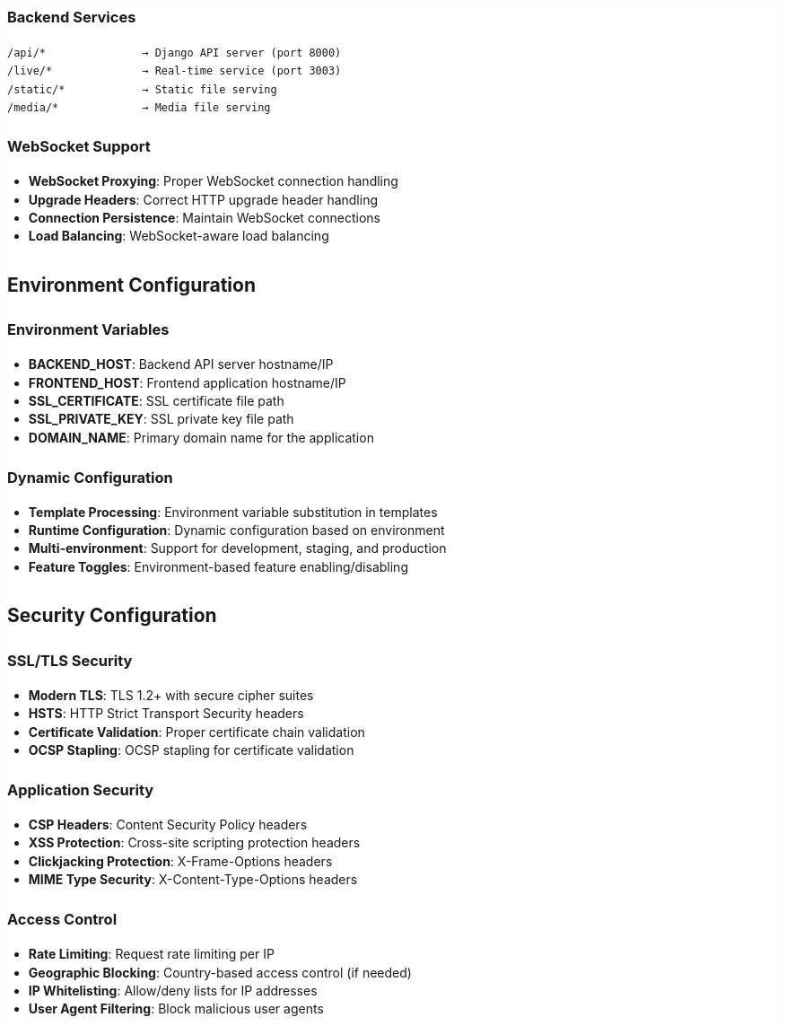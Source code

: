 ### Backend Services
```
/api/*               → Django API server (port 8000)
/live/*              → Real-time service (port 3003)
/static/*            → Static file serving
/media/*             → Media file serving
```

### WebSocket Support
- **WebSocket Proxying**: Proper WebSocket connection handling
- **Upgrade Headers**: Correct HTTP upgrade header handling
- **Connection Persistence**: Maintain WebSocket connections
- **Load Balancing**: WebSocket-aware load balancing

## Environment Configuration

### Environment Variables
- **BACKEND_HOST**: Backend API server hostname/IP
- **FRONTEND_HOST**: Frontend application hostname/IP
- **SSL_CERTIFICATE**: SSL certificate file path
- **SSL_PRIVATE_KEY**: SSL private key file path
- **DOMAIN_NAME**: Primary domain name for the application

### Dynamic Configuration
- **Template Processing**: Environment variable substitution in templates
- **Runtime Configuration**: Dynamic configuration based on environment
- **Multi-environment**: Support for development, staging, and production
- **Feature Toggles**: Environment-based feature enabling/disabling

## Security Configuration

### SSL/TLS Security
- **Modern TLS**: TLS 1.2+ with secure cipher suites
- **HSTS**: HTTP Strict Transport Security headers
- **Certificate Validation**: Proper certificate chain validation
- **OCSP Stapling**: OCSP stapling for certificate validation

### Application Security
- **CSP Headers**: Content Security Policy headers
- **XSS Protection**: Cross-site scripting protection headers
- **Clickjacking Protection**: X-Frame-Options headers
- **MIME Type Security**: X-Content-Type-Options headers

### Access Control
- **Rate Limiting**: Request rate limiting per IP
- **Geographic Blocking**: Country-based access control (if needed)
- **IP Whitelisting**: Allow/deny lists for IP addresses
- **User Agent Filtering**: Block malicious user agents
